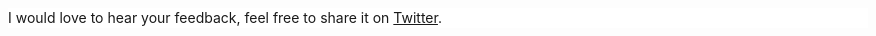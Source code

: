 I would love to hear your feedback, feel free to share it on [Twitter](https://twitter.com/madnan_rafiq). 

